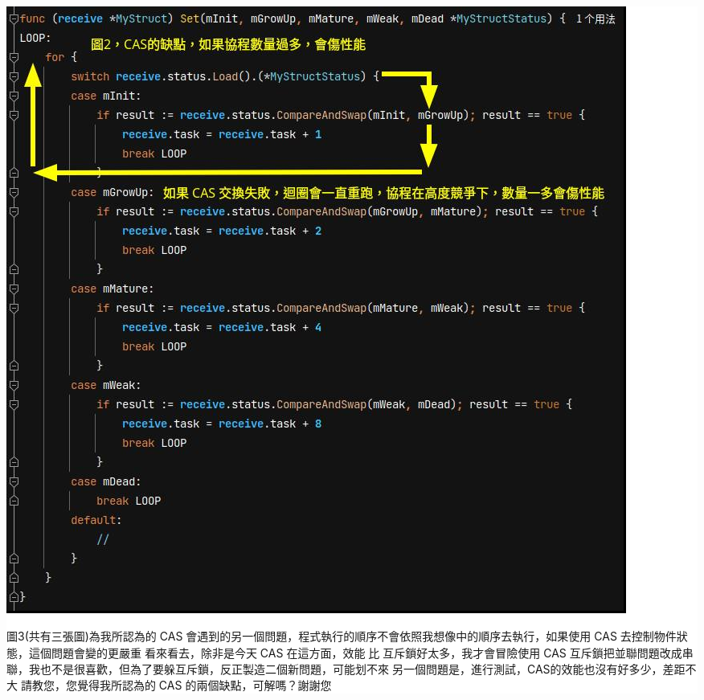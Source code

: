 ![image-20230420060557037](../assets/image-20230420060557037.png) 

圖3(共有三張圖)為我所認為的 CAS 會遇到的另一個問題，程式執行的順序不會依照我想像中的順序去執行，如果使用 CAS 去控制物件狀態，這個問題會變的更嚴重
看來看去，除非是今天 CAS 在這方面，效能 比 互斥鎖好太多，我才會冒險使用 CAS
互斥鎖把並聯問題改成串聯，我也不是很喜歡，但為了要躲互斥鎖，反正製造二個新問題，可能划不來
另一個問題是，進行測試，CAS的效能也沒有好多少，差距不大
請教您，您覺得我所認為的 CAS 的兩個缺點，可解嗎？謝謝您
